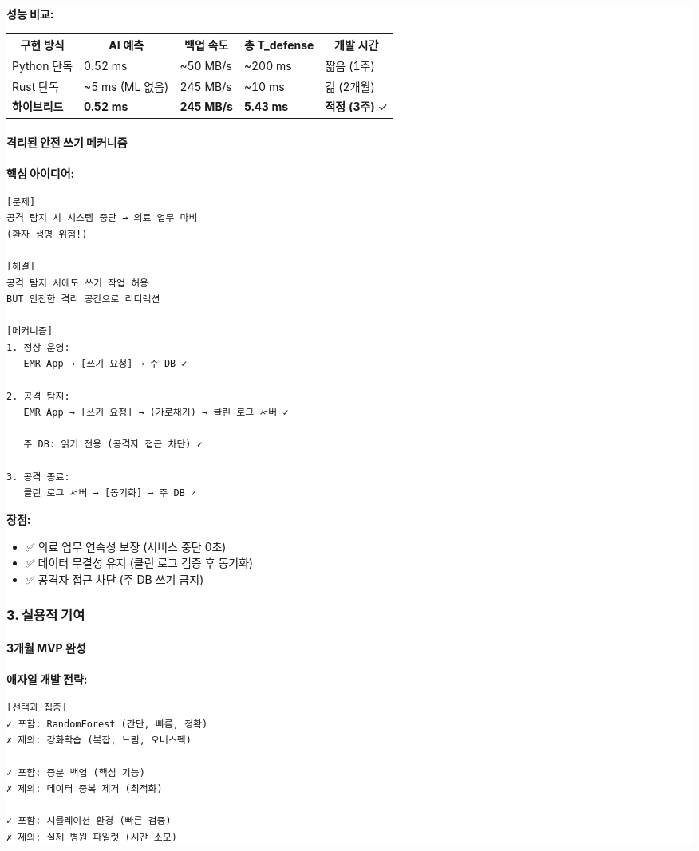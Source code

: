 **성능 비교:**

| 구현 방식 | AI 예측 | 백업 속도 | 총 T_defense | 개발 시간 |
|-----------|---------|-----------|--------------|-----------|
| Python 단독 | 0.52 ms | ~50 MB/s | ~200 ms | 짧음 (1주) |
| Rust 단독 | ~5 ms (ML 없음) | 245 MB/s | ~10 ms | 긺 (2개월) |
| **하이브리드** | **0.52 ms** | **245 MB/s** | **5.43 ms** | **적정 (3주)** ✓ |

#### 격리된 안전 쓰기 메커니즘

**핵심 아이디어:**

```
[문제]
공격 탐지 시 시스템 중단 → 의료 업무 마비
(환자 생명 위험!)

[해결]
공격 탐지 시에도 쓰기 작업 허용
BUT 안전한 격리 공간으로 리디렉션

[메커니즘]
1. 정상 운영:
   EMR App → [쓰기 요청] → 주 DB ✓

2. 공격 탐지:
   EMR App → [쓰기 요청] → (가로채기) → 클린 로그 서버 ✓
   
   주 DB: 읽기 전용 (공격자 접근 차단) ✓
   
3. 공격 종료:
   클린 로그 서버 → [동기화] → 주 DB ✓
```

**장점:**
- ✅ 의료 업무 연속성 보장 (서비스 중단 0초)
- ✅ 데이터 무결성 유지 (클린 로그 검증 후 동기화)
- ✅ 공격자 접근 차단 (주 DB 쓰기 금지)

### 3. 실용적 기여

#### 3개월 MVP 완성

**애자일 개발 전략:**

```
[선택과 집중]
✓ 포함: RandomForest (간단, 빠름, 정확)
✗ 제외: 강화학습 (복잡, 느림, 오버스펙)

✓ 포함: 증분 백업 (핵심 기능)
✗ 제외: 데이터 중복 제거 (최적화)

✓ 포함: 시뮬레이션 환경 (빠른 검증)
✗ 제외: 실제 병원 파일럿 (시간 소모)
```
